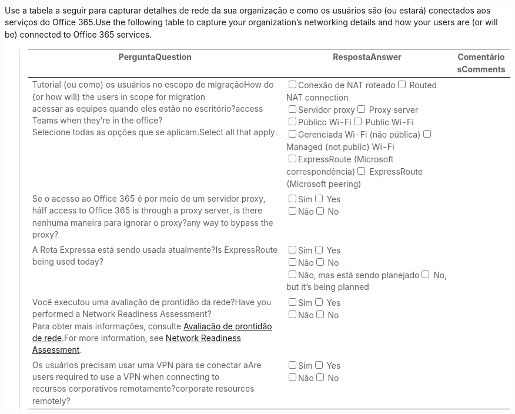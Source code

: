 <span data-ttu-id="4b4f9-466">Use a tabela a seguir para capturar detalhes de rede da sua organização e como os usuários são (ou estará) conectados aos serviços do Office 365.</span><span class="sxs-lookup"><span data-stu-id="4b4f9-466">Use the following table to capture your organization’s networking details and how your users are (or will be) connected to Office 365 services.</span></span>

> | <span data-ttu-id="4b4f9-467">Pergunta</span><span class="sxs-lookup"><span data-stu-id="4b4f9-467">Question</span></span> | <span data-ttu-id="4b4f9-468">Resposta</span><span class="sxs-lookup"><span data-stu-id="4b4f9-468">Answer</span></span> | <span data-ttu-id="4b4f9-469">Comentários</span><span class="sxs-lookup"><span data-stu-id="4b4f9-469">Comments</span></span> |
> |---|---|---|
> | <span data-ttu-id="4b4f9-470">Tutorial (ou como) os usuários no escopo de migração</span><span class="sxs-lookup"><span data-stu-id="4b4f9-470">How do (or how will) the users in scope for migration</span></span> <br><span data-ttu-id="4b4f9-471">acessar as equipes quando eles estão no escritório?</span><span class="sxs-lookup"><span data-stu-id="4b4f9-471">access Teams when they’re in the office?</span></span> <br/><span data-ttu-id="4b4f9-472">Selecione todas as opções que se aplicam.</span><span class="sxs-lookup"><span data-stu-id="4b4f9-472">Select all that apply.</span></span> | <span data-ttu-id="4b4f9-473"><input type="checkbox">Conexão de NAT roteado</span><span class="sxs-lookup"><span data-stu-id="4b4f9-473"><input type="checkbox"> Routed NAT connection</span></span> <br/> <span data-ttu-id="4b4f9-474"><input type="checkbox">Servidor proxy</span><span class="sxs-lookup"><span data-stu-id="4b4f9-474"><input type="checkbox"> Proxy server</span></span> <br/> <span data-ttu-id="4b4f9-475"><input type="checkbox">Público Wi-Fi</span><span class="sxs-lookup"><span data-stu-id="4b4f9-475"><input type="checkbox"> Public Wi-Fi</span></span> <br/> <span data-ttu-id="4b4f9-476"><input type="checkbox">Gerenciada Wi-Fi (não pública)</span><span class="sxs-lookup"><span data-stu-id="4b4f9-476"><input type="checkbox"> Managed (not public) Wi-Fi</span></span> <br/> <span data-ttu-id="4b4f9-477"><input type="checkbox">ExpressRoute (Microsoft correspondência)</span><span class="sxs-lookup"><span data-stu-id="4b4f9-477"><input type="checkbox"> ExpressRoute (Microsoft peering)</span></span> ||
> | <span data-ttu-id="4b4f9-478">Se o acesso ao Office 365 é por meio de um servidor proxy, há</span><span class="sxs-lookup"><span data-stu-id="4b4f9-478">If access to Office 365 is through a proxy server, is there</span></span> <br><span data-ttu-id="4b4f9-479">nenhuma maneira para ignorar o proxy?</span><span class="sxs-lookup"><span data-stu-id="4b4f9-479">any way to bypass the proxy?</span></span> | <span data-ttu-id="4b4f9-480"><input type="checkbox">Sim</span><span class="sxs-lookup"><span data-stu-id="4b4f9-480"><input type="checkbox"> Yes</span></span> <br/> <span data-ttu-id="4b4f9-481"><input type="checkbox">Não</span><span class="sxs-lookup"><span data-stu-id="4b4f9-481"><input type="checkbox"> No</span></span> | |
> | <span data-ttu-id="4b4f9-482">A Rota Expressa está sendo usada atualmente?</span><span class="sxs-lookup"><span data-stu-id="4b4f9-482">Is ExpressRoute being used today?</span></span> | <span data-ttu-id="4b4f9-483"><input type="checkbox">Sim</span><span class="sxs-lookup"><span data-stu-id="4b4f9-483"><input type="checkbox"> Yes</span></span> <br/> <span data-ttu-id="4b4f9-484"><input type="checkbox">Não</span><span class="sxs-lookup"><span data-stu-id="4b4f9-484"><input type="checkbox"> No</span></span> <br/> <span data-ttu-id="4b4f9-485"><input type="checkbox">Não, mas está sendo planejado</span><span class="sxs-lookup"><span data-stu-id="4b4f9-485"><input type="checkbox"> No, but it’s being planned</span></span> | |
> | <span data-ttu-id="4b4f9-486">Você executou uma avaliação de prontidão da rede?</span><span class="sxs-lookup"><span data-stu-id="4b4f9-486">Have you performed a Network Readiness Assessment?</span></span> <br/><span data-ttu-id="4b4f9-487">Para obter mais informações, consulte [Avaliação de prontidão de rede](https://myadvisor.fasttrack.microsoft.com/CloudVoice/Offers?pageState=NetworkReadiness).</span><span class="sxs-lookup"><span data-stu-id="4b4f9-487">For more information, see [Network Readiness Assessment](https://myadvisor.fasttrack.microsoft.com/CloudVoice/Offers?pageState=NetworkReadiness).</span></span> | <span data-ttu-id="4b4f9-488"><input type="checkbox">Sim</span><span class="sxs-lookup"><span data-stu-id="4b4f9-488"><input type="checkbox"> Yes</span></span> <br/> <span data-ttu-id="4b4f9-489"><input type="checkbox">Não</span><span class="sxs-lookup"><span data-stu-id="4b4f9-489"><input type="checkbox"> No</span></span> | |
> | <span data-ttu-id="4b4f9-490">Os usuários precisam usar uma VPN para se conectar a</span><span class="sxs-lookup"><span data-stu-id="4b4f9-490">Are users required to use a VPN when connecting to</span></span> <br><span data-ttu-id="4b4f9-491">recursos corporativos remotamente?</span><span class="sxs-lookup"><span data-stu-id="4b4f9-491">corporate resources remotely?</span></span> | <span data-ttu-id="4b4f9-492"><input type="checkbox">Sim</span><span class="sxs-lookup"><span data-stu-id="4b4f9-492"><input type="checkbox"> Yes</span></span> <br/> <span data-ttu-id="4b4f9-493"><input type="checkbox">Não</span><span class="sxs-lookup"><span data-stu-id="4b4f9-493"><input type="checkbox"> No</span></span> | |